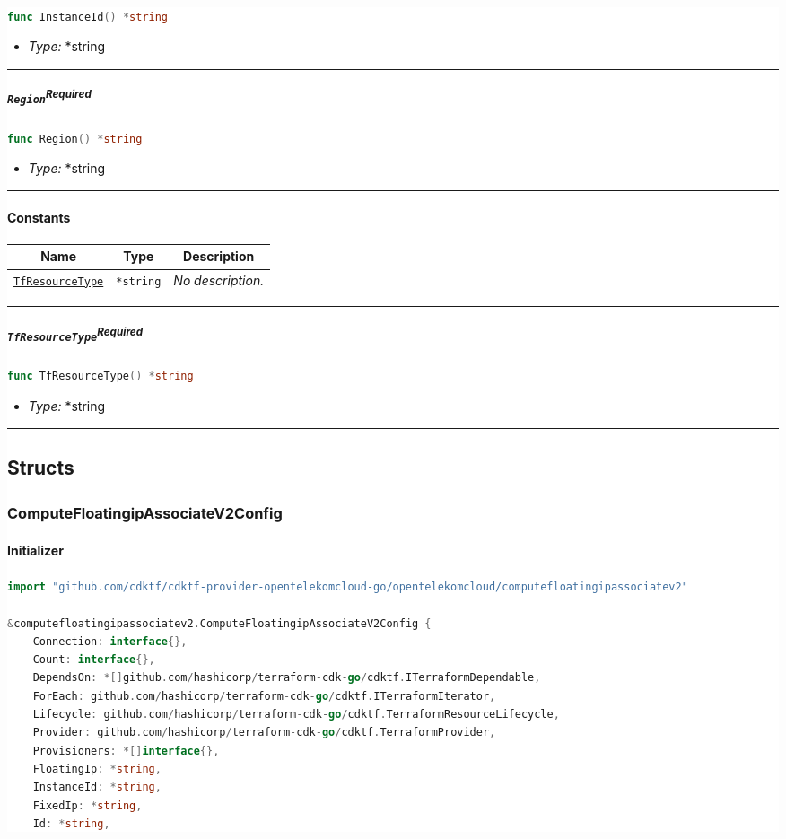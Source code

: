 ```go
func InstanceId() *string
```

- *Type:* *string

---

##### `Region`<sup>Required</sup> <a name="Region" id="@cdktf/provider-opentelekomcloud.computeFloatingipAssociateV2.ComputeFloatingipAssociateV2.property.region"></a>

```go
func Region() *string
```

- *Type:* *string

---

#### Constants <a name="Constants" id="Constants"></a>

| **Name** | **Type** | **Description** |
| --- | --- | --- |
| <code><a href="#@cdktf/provider-opentelekomcloud.computeFloatingipAssociateV2.ComputeFloatingipAssociateV2.property.tfResourceType">TfResourceType</a></code> | <code>*string</code> | *No description.* |

---

##### `TfResourceType`<sup>Required</sup> <a name="TfResourceType" id="@cdktf/provider-opentelekomcloud.computeFloatingipAssociateV2.ComputeFloatingipAssociateV2.property.tfResourceType"></a>

```go
func TfResourceType() *string
```

- *Type:* *string

---

## Structs <a name="Structs" id="Structs"></a>

### ComputeFloatingipAssociateV2Config <a name="ComputeFloatingipAssociateV2Config" id="@cdktf/provider-opentelekomcloud.computeFloatingipAssociateV2.ComputeFloatingipAssociateV2Config"></a>

#### Initializer <a name="Initializer" id="@cdktf/provider-opentelekomcloud.computeFloatingipAssociateV2.ComputeFloatingipAssociateV2Config.Initializer"></a>

```go
import "github.com/cdktf/cdktf-provider-opentelekomcloud-go/opentelekomcloud/computefloatingipassociatev2"

&computefloatingipassociatev2.ComputeFloatingipAssociateV2Config {
	Connection: interface{},
	Count: interface{},
	DependsOn: *[]github.com/hashicorp/terraform-cdk-go/cdktf.ITerraformDependable,
	ForEach: github.com/hashicorp/terraform-cdk-go/cdktf.ITerraformIterator,
	Lifecycle: github.com/hashicorp/terraform-cdk-go/cdktf.TerraformResourceLifecycle,
	Provider: github.com/hashicorp/terraform-cdk-go/cdktf.TerraformProvider,
	Provisioners: *[]interface{},
	FloatingIp: *string,
	InstanceId: *string,
	FixedIp: *string,
	Id: *string,
```